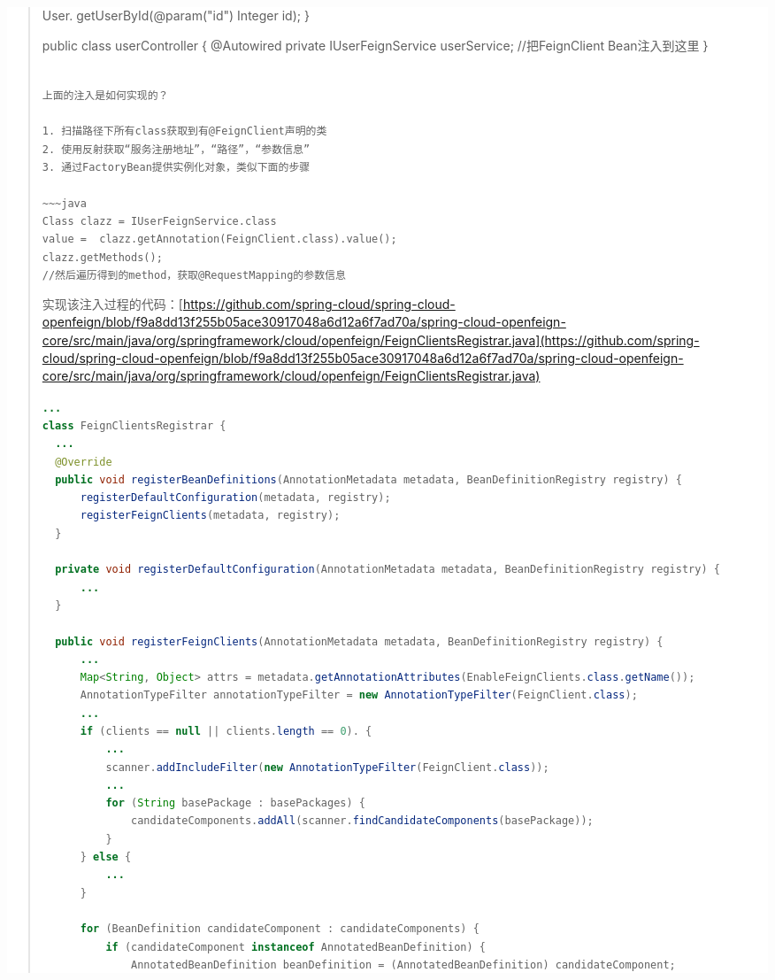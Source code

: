 > 	User. getUserById(@param("id") Integer id);
> }
> 
> public class userController {
> 	@Autowired
> 	private IUserFeignService userService;  //把FeignClient  Bean注入到这里
> }
> ~~~
>
> 上面的注入是如何实现的？  
> 
> 1. 扫描路径下所有class获取到有@FeignClient声明的类
> 2. 使用反射获取“服务注册地址”，“路径”，“参数信息”
> 3. 通过FactoryBean提供实例化对象，类似下面的步骤
> 
> ~~~java
> Class clazz = IUserFeignService.class
> value =  clazz.getAnnotation(FeignClient.class).value();
> clazz.getMethods();
> //然后遍历得到的method，获取@RequestMapping的参数信息
> ~~~
> 
> 实现该注入过程的代码：[https://github.com/spring-cloud/spring-cloud-openfeign/blob/f9a8dd13f255b05ace30917048a6d12a6f7ad70a/spring-cloud-openfeign-core/src/main/java/org/springframework/cloud/openfeign/FeignClientsRegistrar.java](https://github.com/spring-cloud/spring-cloud-openfeign/blob/f9a8dd13f255b05ace30917048a6d12a6f7ad70a/spring-cloud-openfeign-core/src/main/java/org/springframework/cloud/openfeign/FeignClientsRegistrar.java)
> 
> ~~~java
> ...
> class FeignClientsRegistrar {
> 	...
> 	@Override
> 	public void registerBeanDefinitions(AnnotationMetadata metadata, BeanDefinitionRegistry registry) {
> 		registerDefaultConfiguration(metadata, registry);
> 		registerFeignClients(metadata, registry);
> 	}
>	
> 	private void registerDefaultConfiguration(AnnotationMetadata metadata, BeanDefinitionRegistry registry) {
>		...
> 	}
>	
>	public void registerFeignClients(AnnotationMetadata metadata, BeanDefinitionRegistry registry) {
>		...
>		Map<String, Object> attrs = metadata.getAnnotationAttributes(EnableFeignClients.class.getName());
>		AnnotationTypeFilter annotationTypeFilter = new AnnotationTypeFilter(FeignClient.class);
>		...
>		if (clients == null || clients.length == 0). {
>			...
>			scanner.addIncludeFilter(new AnnotationTypeFilter(FeignClient.class));
>			...
>			for (String basePackage : basePackages) {
>				candidateComponents.addAll(scanner.findCandidateComponents(basePackage));
>			}
>		} else {
>			...
>		}	
>		
>		for (BeanDefinition candidateComponent : candidateComponents) {
>			if (candidateComponent instanceof AnnotatedBeanDefinition) {
>				AnnotatedBeanDefinition beanDefinition = (AnnotatedBeanDefinition) candidateComponent;